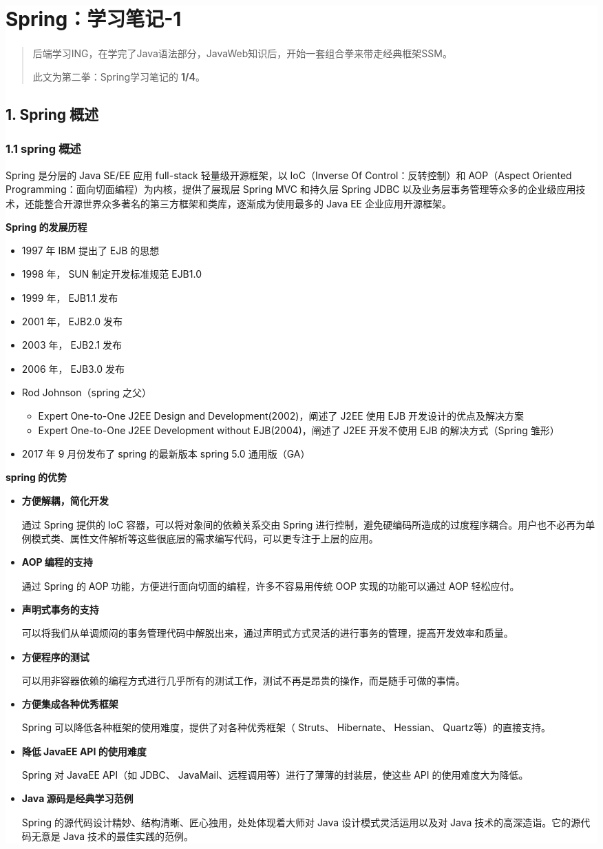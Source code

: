 # Spring：学习笔记-1

> 后端学习ING，在学完了Java语法部分，JavaWeb知识后，开始一套组合拳来带走经典框架SSM。
>
> 此文为第二拳：Spring学习笔记的 **1/4**。

## 1. Spring 概述

### 1.1 spring 概述

Spring 是分层的 Java SE/EE 应用 full-stack 轻量级开源框架，以 IoC（Inverse Of Control：反转控制）和 AOP（Aspect Oriented Programming：面向切面编程）为内核，提供了展现层 Spring MVC 和持久层 Spring JDBC 以及业务层事务管理等众多的企业级应用技术，还能整合开源世界众多著名的第三方框架和类库，逐渐成为使用最多的 Java EE 企业应用开源框架。

**Spring 的发展历程**

* 1997 年 IBM 提出了 EJB 的思想
* 1998 年， SUN 制定开发标准规范 EJB1.0
* 1999 年， EJB1.1 发布
* 2001 年， EJB2.0 发布
* 2003 年， EJB2.1 发布
* 2006 年， EJB3.0 发布
* Rod Johnson（spring 之父）
  * Expert One-to-One J2EE Design and Development(2002)，阐述了 J2EE 使用 EJB 开发设计的优点及解决方案
  * Expert One-to-One J2EE Development without EJB(2004)，阐述了 J2EE 开发不使用 EJB 的解决方式（Spring 雏形）

* 2017 年 9 月份发布了 spring 的最新版本 spring 5.0 通用版（GA）

**spring 的优势**

* **方便解耦，简化开发**

  通过 Spring 提供的 IoC 容器，可以将对象间的依赖关系交由 Spring 进行控制，避免硬编码所造成的过度程序耦合。用户也不必再为单例模式类、属性文件解析等这些很底层的需求编写代码，可以更专注于上层的应用。

* **AOP 编程的支持**

  通过 Spring 的 AOP 功能，方便进行面向切面的编程，许多不容易用传统 OOP 实现的功能可以通过 AOP 轻松应付。

* **声明式事务的支持**

  可以将我们从单调烦闷的事务管理代码中解脱出来，通过声明式方式灵活的进行事务的管理，提高开发效率和质量。

* **方便程序的测试**

  可以用非容器依赖的编程方式进行几乎所有的测试工作，测试不再是昂贵的操作，而是随手可做的事情。

* **方便集成各种优秀框架**

  Spring 可以降低各种框架的使用难度，提供了对各种优秀框架（ Struts、 Hibernate、 Hessian、 Quartz等）的直接支持。

* **降低 JavaEE API 的使用难度**

  Spring 对 JavaEE API（如 JDBC、 JavaMail、远程调用等）进行了薄薄的封装层，使这些 API 的使用难度大为降低。

* **Java 源码是经典学习范例**

  Spring 的源代码设计精妙、结构清晰、匠心独用，处处体现着大师对 Java 设计模式灵活运用以及对 Java 技术的高深造诣。它的源代码无意是 Java 技术的最佳实践的范例。
